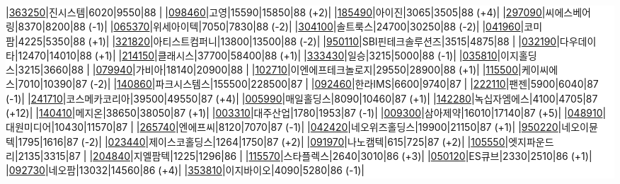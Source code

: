 |[363250](https://finance.daum.net/quotes/A363250)|진시스템|6020|9550|88 |
|[098460](https://finance.daum.net/quotes/A098460)|고영|15590|15850|88 (+2)|
|[185490](https://finance.daum.net/quotes/A185490)|아이진|3065|3505|88 (+4)|
|[297090](https://finance.daum.net/quotes/A297090)|씨에스베어링|8370|8200|88 (-1)|
|[065370](https://finance.daum.net/quotes/A065370)|위세아이텍|7050|7830|88 (-2)|
|[304100](https://finance.daum.net/quotes/A304100)|솔트룩스|24700|30250|88 (-2)|
|[041960](https://finance.daum.net/quotes/A041960)|코미팜|4225|5350|88 (+1)|
|[321820](https://finance.daum.net/quotes/A321820)|아티스트컴퍼니|13800|13500|88 (-2)|
|[950110](https://finance.daum.net/quotes/A950110)|SBI핀테크솔루션즈|3515|4875|88 |
|[032190](https://finance.daum.net/quotes/A032190)|다우데이타|12470|14010|88 (+1)|
|[214150](https://finance.daum.net/quotes/A214150)|클래시스|37700|58400|88 (+1)|
|[333430](https://finance.daum.net/quotes/A333430)|일승|3215|5000|88 (-1)|
|[035810](https://finance.daum.net/quotes/A035810)|이지홀딩스|3215|3660|88 |
|[079940](https://finance.daum.net/quotes/A079940)|가비아|18140|20900|88 |
|[102710](https://finance.daum.net/quotes/A102710)|이엔에프테크놀로지|29550|28900|88 (+1)|
|[115500](https://finance.daum.net/quotes/A115500)|케이씨에스|7010|10390|87 (-2)|
|[140860](https://finance.daum.net/quotes/A140860)|파크시스템스|155500|228500|87 |
|[092460](https://finance.daum.net/quotes/A092460)|한라IMS|6600|9740|87 |
|[222110](https://finance.daum.net/quotes/A222110)|팬젠|5900|6040|87 (-1)|
|[241710](https://finance.daum.net/quotes/A241710)|코스메카코리아|39500|49550|87 (+4)|
|[005990](https://finance.daum.net/quotes/A005990)|매일홀딩스|8090|10460|87 (+1)|
|[142280](https://finance.daum.net/quotes/A142280)|녹십자엠에스|4100|4705|87 (+12)|
|[140410](https://finance.daum.net/quotes/A140410)|메지온|38650|38050|87 (+1)|
|[003310](https://finance.daum.net/quotes/A003310)|대주산업|1780|1953|87 (-1)|
|[009300](https://finance.daum.net/quotes/A009300)|삼아제약|16010|17140|87 (+5)|
|[048910](https://finance.daum.net/quotes/A048910)|대원미디어|10430|11570|87 |
|[265740](https://finance.daum.net/quotes/A265740)|엔에프씨|8120|7070|87 (-1)|
|[042420](https://finance.daum.net/quotes/A042420)|네오위즈홀딩스|19900|21150|87 (+1)|
|[950220](https://finance.daum.net/quotes/A950220)|네오이뮨텍|1795|1616|87 (-2)|
|[023440](https://finance.daum.net/quotes/A023440)|제이스코홀딩스|1264|1750|87 (+2)|
|[091970](https://finance.daum.net/quotes/A091970)|나노캠텍|615|725|87 (+2)|
|[105550](https://finance.daum.net/quotes/A105550)|엣지파운드리|2135|3315|87 |
|[204840](https://finance.daum.net/quotes/A204840)|지엘팜텍|1225|1296|86 |
|[115570](https://finance.daum.net/quotes/A115570)|스타플렉스|2640|3010|86 (+3)|
|[050120](https://finance.daum.net/quotes/A050120)|ES큐브|2330|2510|86 (+1)|
|[092730](https://finance.daum.net/quotes/A092730)|네오팜|13032|14560|86 (+4)|
|[353810](https://finance.daum.net/quotes/A353810)|이지바이오|4090|5280|86 (-1)|